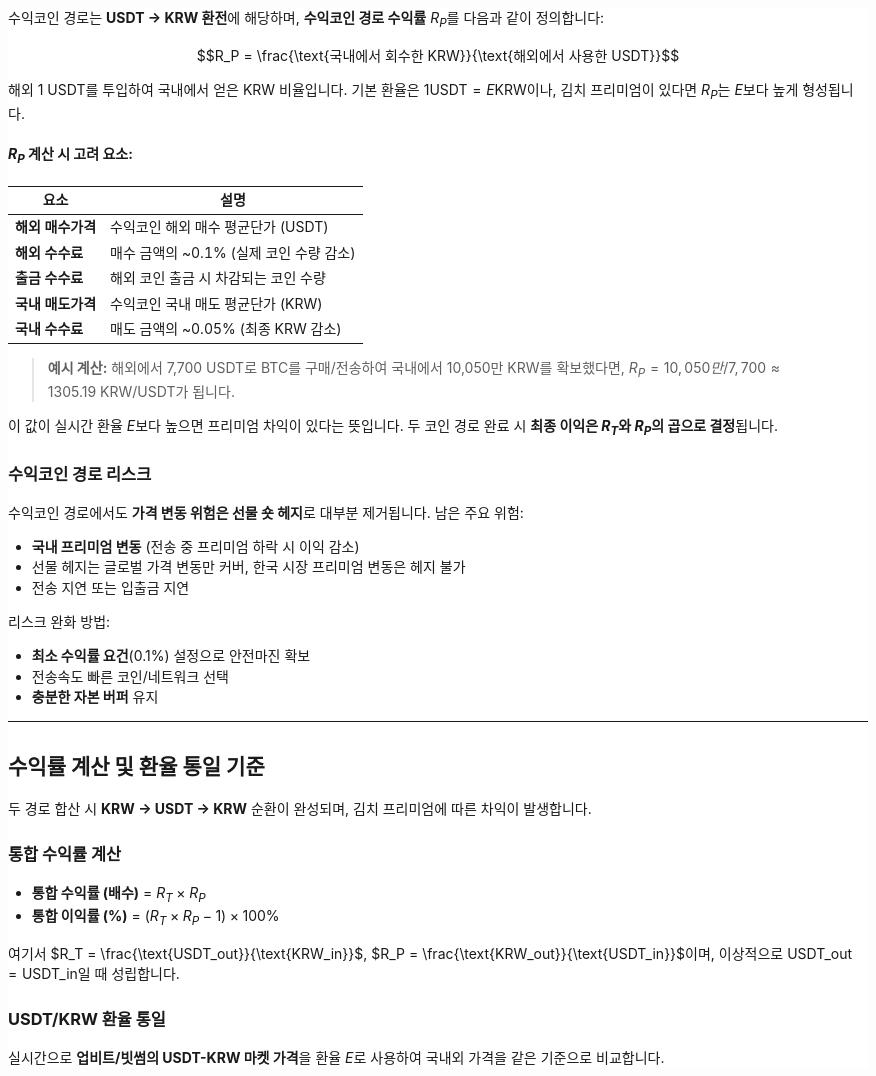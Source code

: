 수익코인 경로는 **USDT → KRW 환전**에 해당하며, **수익코인 경로 수익률** $R_P$를 다음과 같이 정의합니다:

$$R_P = \frac{\text{국내에서 회수한 KRW}}{\text{해외에서 사용한 USDT}}$$

해외 1 USDT를 투입하여 국내에서 얻은 KRW 비율입니다. 기본 환율은 $1\text{USDT} = E\text{KRW}$이나, 김치 프리미엄이 있다면 $R_P$는 $E$보다 높게 형성됩니다.

#### $R_P$ 계산 시 고려 요소:

| 요소 | 설명 |
|------|------|
| **해외 매수가격** | 수익코인 해외 매수 평균단가 (USDT) |
| **해외 수수료** | 매수 금액의 ~0.1% (실제 코인 수량 감소) |
| **출금 수수료** | 해외 코인 출금 시 차감되는 코인 수량 |
| **국내 매도가격** | 수익코인 국내 매도 평균단가 (KRW) |
| **국내 수수료** | 매도 금액의 ~0.05% (최종 KRW 감소) |

> **예시 계산:** 해외에서 7,700 USDT로 BTC를 구매/전송하여 국내에서 10,050만 KRW를 확보했다면, $R_P = 10,050만 / 7,700 \approx 1305.19\ \text{KRW/USDT}$가 됩니다.

이 값이 실시간 환율 $E$보다 높으면 프리미엄 차익이 있다는 뜻입니다. 두 코인 경로 완료 시 **최종 이익은 $R_T$와 $R_P$의 곱으로 결정**됩니다.

### 수익코인 경로 리스크

수익코인 경로에서도 **가격 변동 위험은 선물 숏 헤지**로 대부분 제거됩니다. 남은 주요 위험:
- **국내 프리미엄 변동** (전송 중 프리미엄 하락 시 이익 감소)
- 선물 헤지는 글로벌 가격 변동만 커버, 한국 시장 프리미엄 변동은 헤지 불가
- 전송 지연 또는 입출금 지연

리스크 완화 방법:
- **최소 수익률 요건**(0.1%) 설정으로 안전마진 확보
- 전송속도 빠른 코인/네트워크 선택
- **충분한 자본 버퍼** 유지

---

## 수익률 계산 및 환율 통일 기준

두 경로 합산 시 **KRW → USDT → KRW** 순환이 완성되며, 김치 프리미엄에 따른 차익이 발생합니다.

### 통합 수익률 계산

- **통합 수익률 (배수)** = $R_T \times R_P$
- **통합 이익률 (%)** = $(R_T \times R_P - 1) \times 100\%$

여기서 $R_T = \frac{\text{USDT_out}}{\text{KRW_in}}$, $R_P = \frac{\text{KRW_out}}{\text{USDT_in}}$이며, 이상적으로 $\text{USDT_out} = \text{USDT_in}$일 때 성립합니다.

### USDT/KRW 환율 통일

실시간으로 **업비트/빗썸의 USDT-KRW 마켓 가격**을 환율 $E$로 사용하여 국내외 가격을 같은 기준으로 비교합니다.
